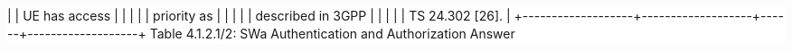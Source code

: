| | UE has access | | | | | priority as | | | | | described in 3GPP | | | | | TS 24.302 [26]. | +-------------------+-------------------+------+-------------------+
Table 4.1.2.1/2: SWa Authentication and Authorization Answer